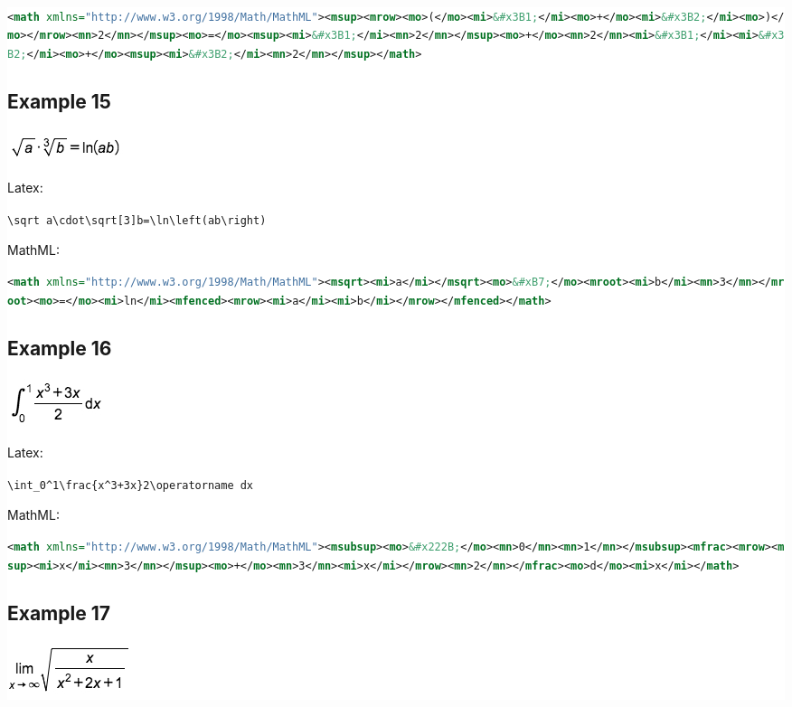 ```xml
<math xmlns="http://www.w3.org/1998/Math/MathML"><msup><mrow><mo>(</mo><mi>&#x3B1;</mi><mo>+</mo><mi>&#x3B2;</mi><mo>)</mo></mrow><mn>2</mn></msup><mo>=</mo><msup><mi>&#x3B1;</mi><mn>2</mn></msup><mo>+</mo><mn>2</mn><mi>&#x3B1;</mi><mi>&#x3B2;</mi><mo>+</mo><msup><mi>&#x3B2;</mi><mn>2</mn></msup></math>
```

## Example 15

![Example 15](./images/15.jpg)

Latex:

```
\sqrt a\cdot\sqrt[3]b=\ln\left(ab\right)
```

MathML:

```xml
<math xmlns="http://www.w3.org/1998/Math/MathML"><msqrt><mi>a</mi></msqrt><mo>&#xB7;</mo><mroot><mi>b</mi><mn>3</mn></mroot><mo>=</mo><mi>ln</mi><mfenced><mrow><mi>a</mi><mi>b</mi></mrow></mfenced></math>
```

## Example 16

![Example 16](./images/16.jpg)

Latex:

```
\int_0^1\frac{x^3+3x}2\operatorname dx
```

MathML:

```xml
<math xmlns="http://www.w3.org/1998/Math/MathML"><msubsup><mo>&#x222B;</mo><mn>0</mn><mn>1</mn></msubsup><mfrac><mrow><msup><mi>x</mi><mn>3</mn></msup><mo>+</mo><mn>3</mn><mi>x</mi></mrow><mn>2</mn></mfrac><mo>d</mo><mi>x</mi></math>
```

## Example 17

![Example 17](./images/17.jpg)
